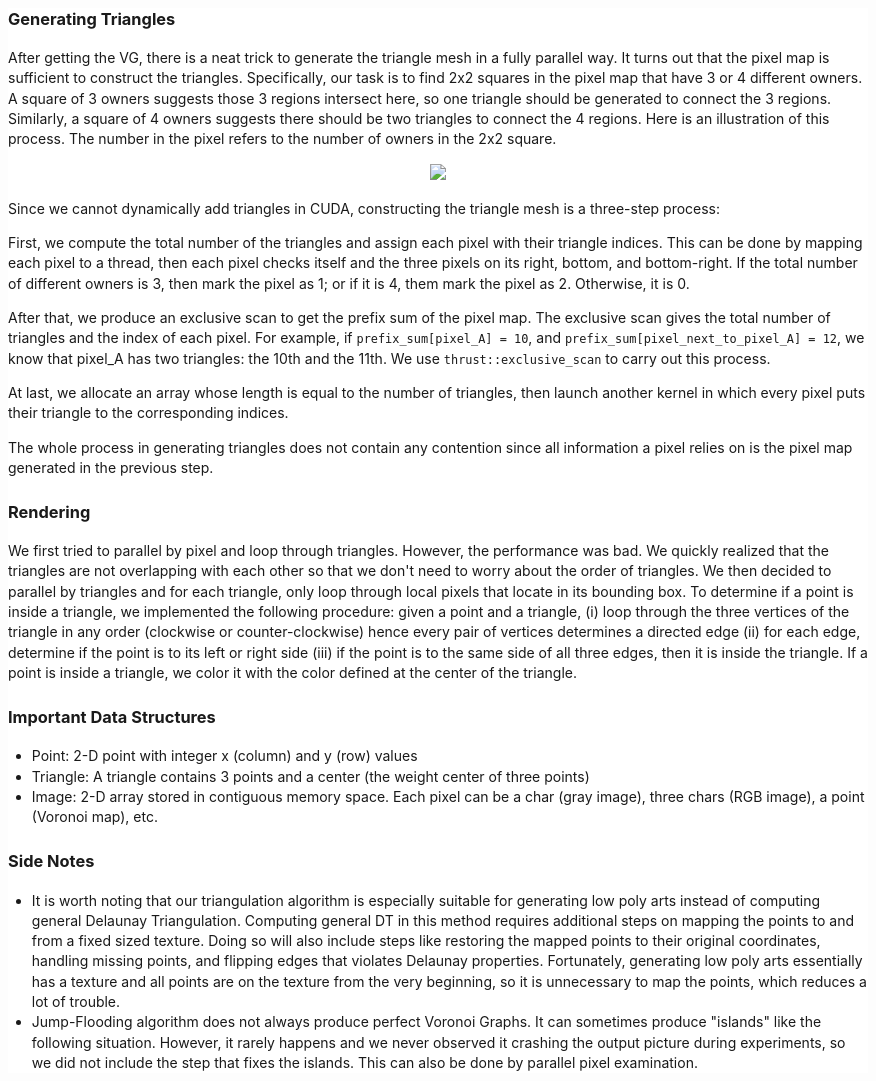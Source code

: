 ### Generating Triangles

After getting the VG, there is a neat trick to generate the triangle mesh in a fully parallel way. It turns out that the pixel map is sufficient to construct the triangles. Specifically, our task is to find 2x2 squares in the pixel map that have 3 or 4 different owners. A square of 3 owners suggests those 3 regions intersect here, so one triangle should be generated to connect the 3 regions. Similarly, a square of 4 owners suggests there should be two triangles to connect the 4 regions. Here is an illustration of this process. The number in the pixel refers to the number of owners in the 2x2 square.

<div style="text-align:center"><img src ="generating-triangles.PNG" /></div>

Since we cannot dynamically add triangles in CUDA, constructing the triangle mesh is a three-step process:

First, we compute the total number of the triangles and assign each pixel with their triangle indices. This can be done by mapping each pixel to a thread, then each pixel checks itself and the three pixels on its right, bottom, and bottom-right. If the total number of different owners is 3, then mark the pixel as 1; or if it is 4, them mark the pixel as 2. Otherwise, it is 0. 

After that, we produce an exclusive scan to get the prefix sum of the pixel map. The exclusive scan gives the total number of triangles and the index of each pixel. For example, if `prefix_sum[pixel_A] = 10`, and `prefix_sum[pixel_next_to_pixel_A] = 12`, we know that pixel_A has two triangles: the 10th and the 11th. We use `thrust::exclusive_scan` to carry out this process.

At last, we allocate an array whose length is equal to the number of triangles, then launch another kernel in which every pixel puts their triangle to the corresponding indices.  

The whole process in generating triangles does not contain any contention since all information a pixel relies on is the pixel map generated in the previous step.

### Rendering

We first tried to parallel by pixel and loop through triangles. However, the performance was bad. We quickly realized that the triangles are not overlapping with each other so that we don't need to worry about the order of triangles. We then decided to parallel by triangles and for each triangle, only loop through local pixels that locate in its bounding box. To determine if a point is inside a triangle, we implemented the following procedure: given a point and a triangle, (i) loop through the three vertices of the triangle in any order (clockwise or counter-clockwise) hence every pair of vertices determines a directed edge (ii) for each edge, determine if the point is to its left or right side (iii) if the point is to the same side of all three edges, then it is inside the triangle. If a point is inside a triangle, we color it with the color defined at the center of the triangle.

### Important Data Structures

* Point: 2-D point with integer x (column) and y (row) values
* Triangle: A triangle contains 3 points and a center (the weight center of three points)
* Image: 2-D array stored in contiguous memory space. Each pixel can be a char (gray image), three chars (RGB image), a point (Voronoi map), etc.

### Side Notes

* It is worth noting that our triangulation algorithm is especially suitable for generating low poly arts instead of computing general Delaunay Triangulation. Computing general DT in this method requires additional steps on mapping the points to and from a fixed sized texture. Doing so will also include steps like restoring the mapped points to their original coordinates, handling missing points, and flipping edges that violates Delaunay properties. Fortunately, generating low poly arts essentially has a texture and all points are on the texture from the very beginning, so it is unnecessary to map the points, which reduces a lot of trouble. 
* Jump-Flooding algorithm does not always produce perfect Voronoi Graphs. It can sometimes produce "islands" like the following situation. However, it rarely happens and we never observed it crashing the output picture during experiments, so we did not include the step that fixes the islands. This can also be done by parallel pixel examination. 